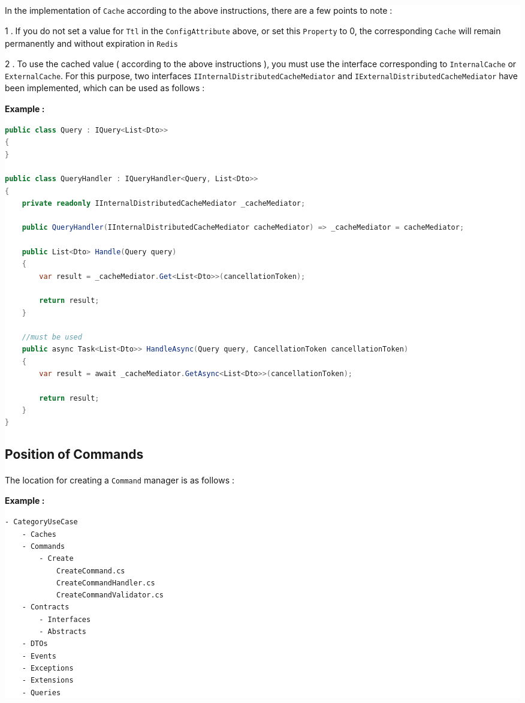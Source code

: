 In the implementation of `Cache` according to the above instructions, there are a few points to note :

1 . If you do not set a value for `Ttl` in the `ConfigAttribute` above, or set this `Property` to 0, the corresponding `Cache` will remain permanently and without expiration in `Redis`

2 . To use the cached value ( according to the above instructions ), you must use the interface corresponding to `InternalCache` or `ExternalCache`. For this purpose, two interfaces `IInternalDistributedCacheMediator` and `IExternalDistributedCacheMediator` have been implemented, which can be used as follows :

**Example :**
```csharp
public class Query : IQuery<List<Dto>>
{
}

public class QueryHandler : IQueryHandler<Query, List<Dto>>
{
    private readonly IInternalDistributedCacheMediator _cacheMediator;

    public QueryHandler(IInternalDistributedCacheMediator cacheMediator) => _cacheMediator = cacheMediator;

    public List<Dto> Handle(Query query)
    {
        var result = _cacheMediator.Get<List<Dto>>(cancellationToken);

        return result;
    }
    
    //must be used
    public async Task<List<Dto>> HandleAsync(Query query, CancellationToken cancellationToken)
    {
        var result = await _cacheMediator.GetAsync<List<Dto>>(cancellationToken);

        return result;
    }
}
```

## Position of Commands
The location for creating a `Command` manager is as follows :

**Example :**
```
- CategoryUseCase
    - Caches
    - Commands
        - Create
            CreateCommand.cs
            CreateCommandHandler.cs
            CreateCommandValidator.cs
    - Contracts
        - Interfaces
        - Abstracts
    - DTOs
    - Events
    - Exceptions
    - Extensions
    - Queries
```

